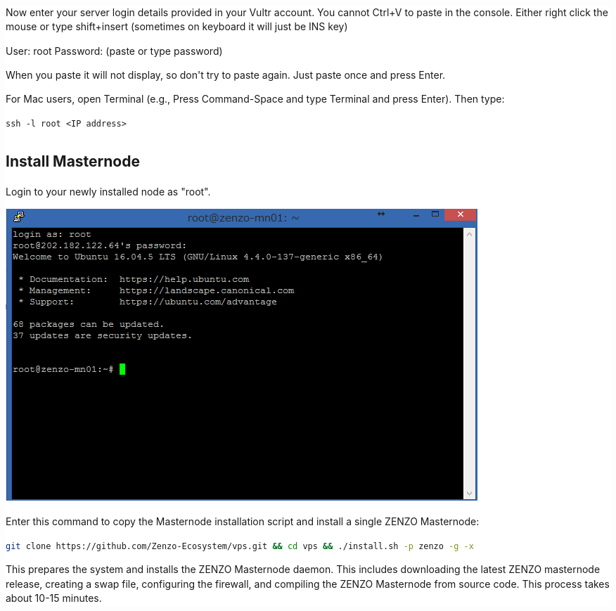 Now enter your server login details provided in your Vultr account.
You cannot Ctrl+V to paste in the console. Either right click the mouse or type shift+insert (sometimes
on keyboard it will just be INS key)

User: root
Password: (paste or type password)

When you paste it will not display, so don't try to paste again.
Just paste once and press Enter.

For Mac users, open Terminal (e.g., Press Command-Space and type Terminal and press Enter). Then type:

```
ssh -l root <IP address>
```
## Install Masternode

Login to your newly installed node as "root".

<img src="docs/images/masternode_vps/first-ssh-session.png" alt="VPS sizing" class="inline"/>

Enter this command to copy the Masternode installation script and install a single ZENZO Masternode:

```bash
git clone https://github.com/Zenzo-Ecosystem/vps.git && cd vps && ./install.sh -p zenzo -g -x
```

This prepares the system and installs the ZENZO Masternode daemon. This includes downloading the latest ZENZO masternode release, creating a swap file, configuring the firewall, and compiling the ZENZO Masternode from source code. This process takes about 10-15 minutes.
